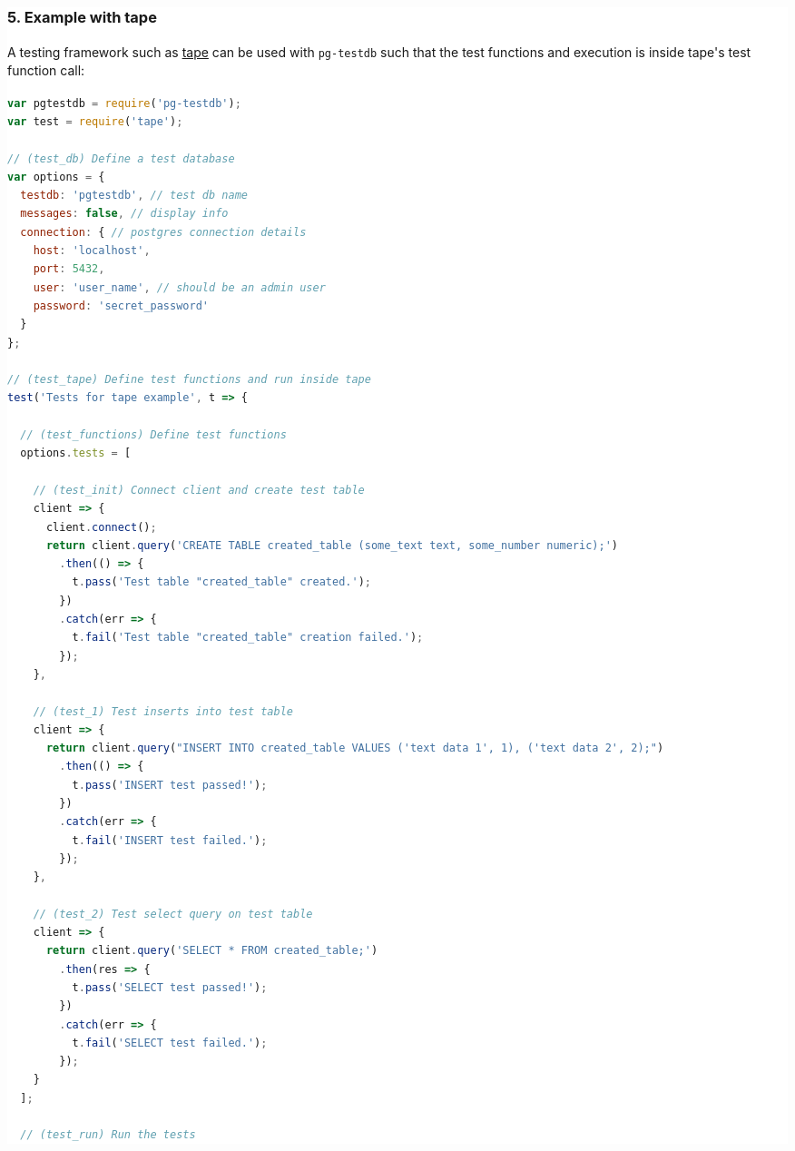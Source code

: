 ### 5. Example with tape

A testing framework such as [tape](https://www.npmjs.com/package/tape) can be used with `pg-testdb` such that the test functions and execution is inside tape's test function call:

```javascript
var pgtestdb = require('pg-testdb');
var test = require('tape');

// (test_db) Define a test database
var options = {
  testdb: 'pgtestdb', // test db name
  messages: false, // display info
  connection: { // postgres connection details
    host: 'localhost',
    port: 5432,
    user: 'user_name', // should be an admin user
    password: 'secret_password'
  }
};

// (test_tape) Define test functions and run inside tape
test('Tests for tape example', t => {

  // (test_functions) Define test functions
  options.tests = [

    // (test_init) Connect client and create test table
    client => {
      client.connect();
      return client.query('CREATE TABLE created_table (some_text text, some_number numeric);')
        .then(() => {
          t.pass('Test table "created_table" created.');
        })
        .catch(err => {
          t.fail('Test table "created_table" creation failed.');
        });
    },

    // (test_1) Test inserts into test table
    client => {
      return client.query("INSERT INTO created_table VALUES ('text data 1', 1), ('text data 2', 2);")
        .then(() => {
          t.pass('INSERT test passed!');
        })
        .catch(err => {
          t.fail('INSERT test failed.');
        });
    },

    // (test_2) Test select query on test table
    client => {
      return client.query('SELECT * FROM created_table;')
        .then(res => {
          t.pass('SELECT test passed!');
        })
        .catch(err => {
          t.fail('SELECT test failed.');
        });
    }
  ];

  // (test_run) Run the tests
```